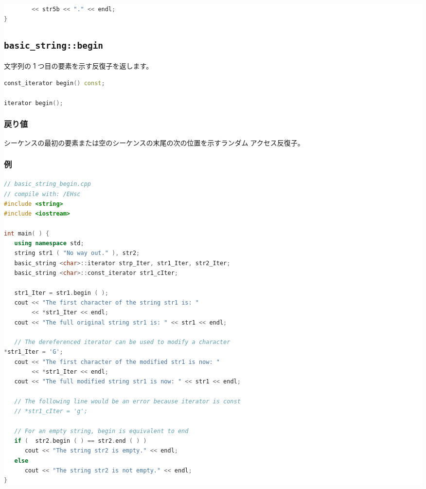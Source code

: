 ```cpp
        << str5b << "." << endl;
}
```

## <a name="basic_stringbegin"></a><a name="begin"></a> `basic_string::begin`

文字列の 1 つ目の要素を示す反復子を返します。

```cpp
const_iterator begin() const;

iterator begin();
```

### <a name="return-value"></a>戻り値

シーケンスの最初の要素または空のシーケンスの末尾の次の位置を示すランダム アクセス反復子。

### <a name="example"></a>例

```cpp
// basic_string_begin.cpp
// compile with: /EHsc
#include <string>
#include <iostream>

int main( ) {
   using namespace std;
   string str1 ( "No way out." ), str2;
   basic_string <char>::iterator strp_Iter, str1_Iter, str2_Iter;
   basic_string <char>::const_iterator str1_cIter;

   str1_Iter = str1.begin ( );
   cout << "The first character of the string str1 is: "
        << *str1_Iter << endl;
   cout << "The full original string str1 is: " << str1 << endl;

   // The dereferenced iterator can be used to modify a character
*str1_Iter = 'G';
   cout << "The first character of the modified str1 is now: "
        << *str1_Iter << endl;
   cout << "The full modified string str1 is now: " << str1 << endl;

   // The following line would be an error because iterator is const
   // *str1_cIter = 'g';

   // For an empty string, begin is equivalent to end
   if (  str2.begin ( ) == str2.end ( ) )
      cout << "The string str2 is empty." << endl;
   else
      cout << "The string str2 is not empty." << endl;
}
```
